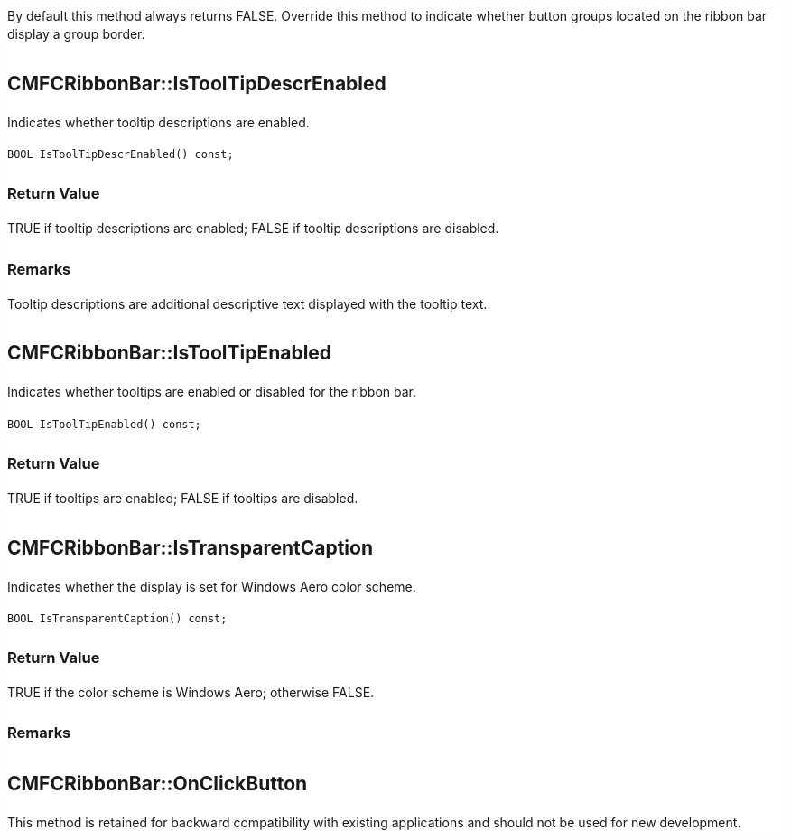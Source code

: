 By default this method always returns FALSE. Override this method to indicate whether button groups located on the ribbon bar display a group border.

##  <a name="istooltipdescrenabled"></a>  CMFCRibbonBar::IsToolTipDescrEnabled

Indicates whether tooltip descriptions are enabled.

```
BOOL IsToolTipDescrEnabled() const;
```

### Return Value

TRUE if tooltip descriptions are enabled; FALSE if tooltip descriptions are disabled.

### Remarks

Tooltip descriptions are additional descriptive text displayed with the tooltip text.

##  <a name="istooltipenabled"></a>  CMFCRibbonBar::IsToolTipEnabled

Indicates whether tooltips are enabled or disabled for the ribbon bar.

```
BOOL IsToolTipEnabled() const;
```

### Return Value

TRUE if tooltips are enabled; FALSE if tooltips are disabled.

##  <a name="istransparentcaption"></a>  CMFCRibbonBar::IsTransparentCaption

Indicates whether the display is set for Windows Aero color scheme.

```
BOOL IsTransparentCaption() const;
```

### Return Value

TRUE if the color scheme is Windows Aero; otherwise FALSE.

### Remarks

##  <a name="onclickbutton"></a>  CMFCRibbonBar::OnClickButton

This method is retained for backward compatibility with existing applications and should not be used for new development.
